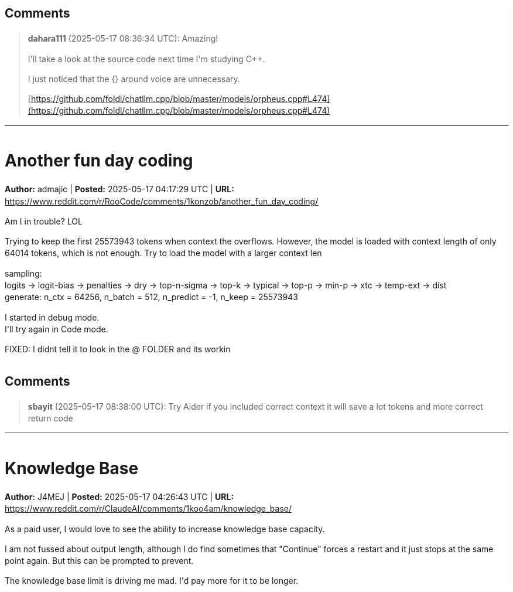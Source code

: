 ## Comments

> **dahara111** (2025-05-17 08:36:34 UTC):
> Amazing!
> 
> I'll take a look at the source code next time I'm studying C++.
> 
> I just noticed that the {} around  voice are unnecessary.
> 
> [https://github.com/foldl/chatllm.cpp/blob/master/models/orpheus.cpp#L474](https://github.com/foldl/chatllm.cpp/blob/master/models/orpheus.cpp#L474)


---

# Another fun day coding
**Author:** admajic | **Posted:** 2025-05-17 04:17:29 UTC | **URL:** https://www.reddit.com/r/RooCode/comments/1konzob/another_fun_day_coding/

Am I in trouble? LOL

Trying to keep the first 25573943 tokens when context the overflows. However, the model is loaded with context length of only 64014 tokens, which is not enough. Try to load the model with a larger context len

sampling:  
logits -&gt; logit-bias -&gt; penalties -&gt; dry -&gt; top-n-sigma -&gt; top-k -&gt; typical -&gt; top-p -&gt; min-p -&gt; xtc -&gt; temp-ext -&gt; dist  
generate: n\_ctx = 64256, n\_batch = 512, n\_predict = -1, n\_keep = 25573943

I started in debug mode.  
I'll try again in Code mode.

FIXED: I didnt tell it to look in the @ FOLDER and its workin

## Comments

> **sbayit** (2025-05-17 08:38:00 UTC):
> Try Aider if you included correct context it will save a lot tokens and more correct return code


---

# Knowledge Base
**Author:** J4MEJ | **Posted:** 2025-05-17 04:26:43 UTC | **URL:** https://www.reddit.com/r/ClaudeAI/comments/1koo4am/knowledge_base/

As a paid user, I would love to see the ability to increase knowledge base capacity.

I am not fussed about output length, although I do find sometimes that "Continue" forces a restart and it just stops at the same point again. But this can be prompted to prevent.

The knowledge base limit is driving me mad. I'd pay more for it to be longer.
